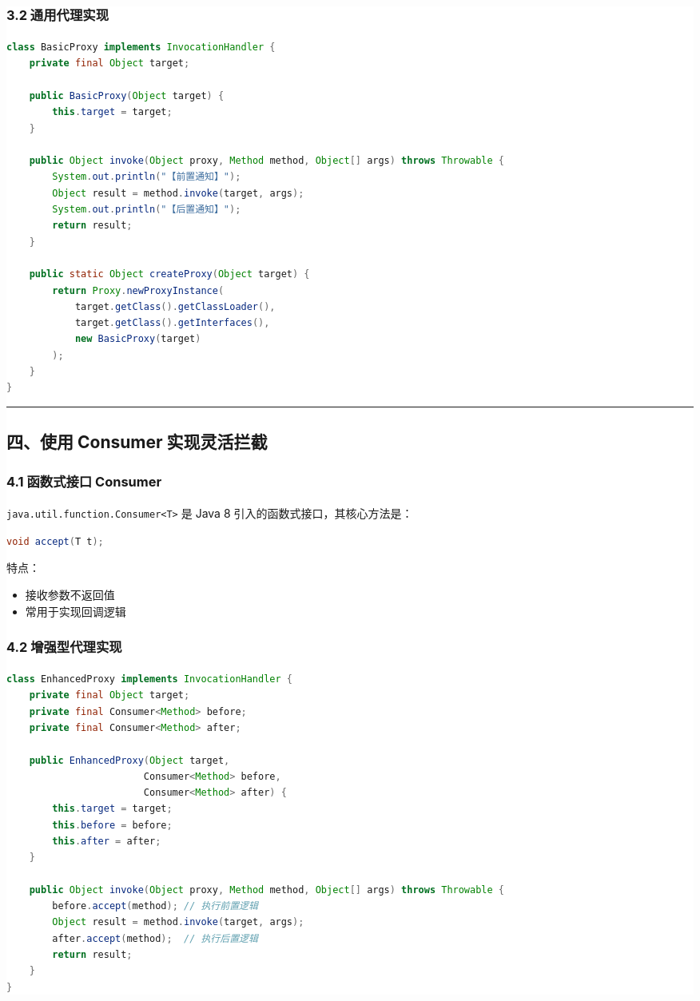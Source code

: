 ### 3.2 通用代理实现
```java
class BasicProxy implements InvocationHandler {
    private final Object target;

    public BasicProxy(Object target) {
        this.target = target;
    }

    public Object invoke(Object proxy, Method method, Object[] args) throws Throwable {
        System.out.println("【前置通知】");
        Object result = method.invoke(target, args);
        System.out.println("【后置通知】");
        return result;
    }
    
    public static Object createProxy(Object target) {
        return Proxy.newProxyInstance(
            target.getClass().getClassLoader(),
            target.getClass().getInterfaces(),
            new BasicProxy(target)
        );
    }
}
```

---

## 四、使用 Consumer 实现灵活拦截

### 4.1 函数式接口 Consumer
`java.util.function.Consumer<T>` 是 Java 8 引入的函数式接口，其核心方法是：

```java
void accept(T t);
```
特点：
- 接收参数不返回值
- 常用于实现回调逻辑

### 4.2 增强型代理实现
```java
class EnhancedProxy implements InvocationHandler {
    private final Object target;
    private final Consumer<Method> before;
    private final Consumer<Method> after;

    public EnhancedProxy(Object target, 
                        Consumer<Method> before,
                        Consumer<Method> after) {
        this.target = target;
        this.before = before;
        this.after = after;
    }

    public Object invoke(Object proxy, Method method, Object[] args) throws Throwable {
        before.accept(method); // 执行前置逻辑
        Object result = method.invoke(target, args);
        after.accept(method);  // 执行后置逻辑
        return result;
    }
}
```
